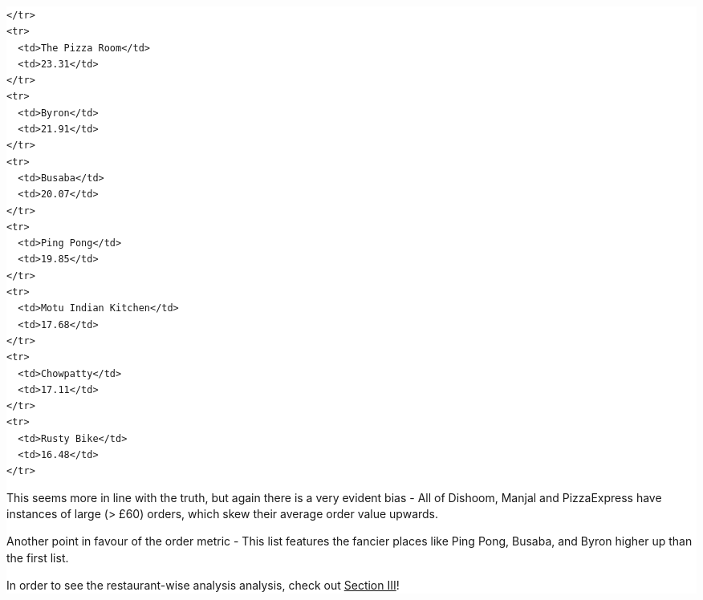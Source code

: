     </tr>
    <tr>
      <td>The Pizza Room</td>
      <td>23.31</td>
    </tr>
    <tr>
      <td>Byron</td>
      <td>21.91</td>
    </tr>
    <tr>
      <td>Busaba</td>
      <td>20.07</td>
    </tr>
    <tr>
      <td>Ping Pong</td>
      <td>19.85</td>
    </tr>
    <tr>
      <td>Motu Indian Kitchen</td>
      <td>17.68</td>
    </tr>
    <tr>
      <td>Chowpatty</td>
      <td>17.11</td>
    </tr>
    <tr>
      <td>Rusty Bike</td>
      <td>16.48</td>
    </tr>
  </tbody>
</table>
</div>

This seems more in line with the truth, but again there is a very evident bias - All of Dishoom, Manjal and PizzaExpress have instances of large (> £60) orders, which skew their average order value upwards. 

Another point in favour of the order metric - This list features the fancier places like Ping Pong, Busaba, and Byron higher up than the first list.

In order to see the restaurant-wise analysis analysis, check out [Section III](https://lordvaider.github.io/2021/05/17/Deliveroo-Analysis-III.html)!
